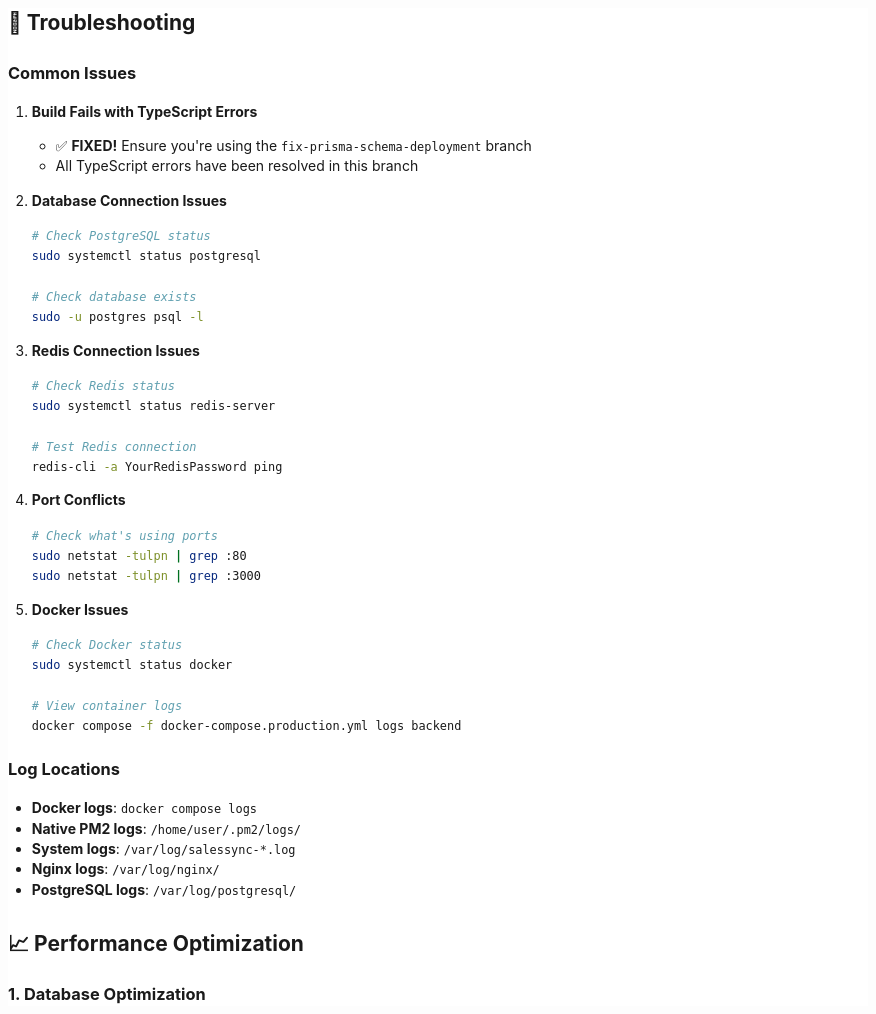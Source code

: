 ## 🚨 Troubleshooting

### Common Issues

1. **Build Fails with TypeScript Errors**
   - ✅ **FIXED!** Ensure you're using the `fix-prisma-schema-deployment` branch
   - All TypeScript errors have been resolved in this branch

2. **Database Connection Issues**
   ```bash
   # Check PostgreSQL status
   sudo systemctl status postgresql
   
   # Check database exists
   sudo -u postgres psql -l
   ```

3. **Redis Connection Issues**
   ```bash
   # Check Redis status
   sudo systemctl status redis-server
   
   # Test Redis connection
   redis-cli -a YourRedisPassword ping
   ```

4. **Port Conflicts**
   ```bash
   # Check what's using ports
   sudo netstat -tulpn | grep :80
   sudo netstat -tulpn | grep :3000
   ```

5. **Docker Issues**
   ```bash
   # Check Docker status
   sudo systemctl status docker
   
   # View container logs
   docker compose -f docker-compose.production.yml logs backend
   ```

### Log Locations

- **Docker logs**: `docker compose logs`
- **Native PM2 logs**: `/home/user/.pm2/logs/`
- **System logs**: `/var/log/salessync-*.log`
- **Nginx logs**: `/var/log/nginx/`
- **PostgreSQL logs**: `/var/log/postgresql/`

## 📈 Performance Optimization

### 1. Database Optimization
